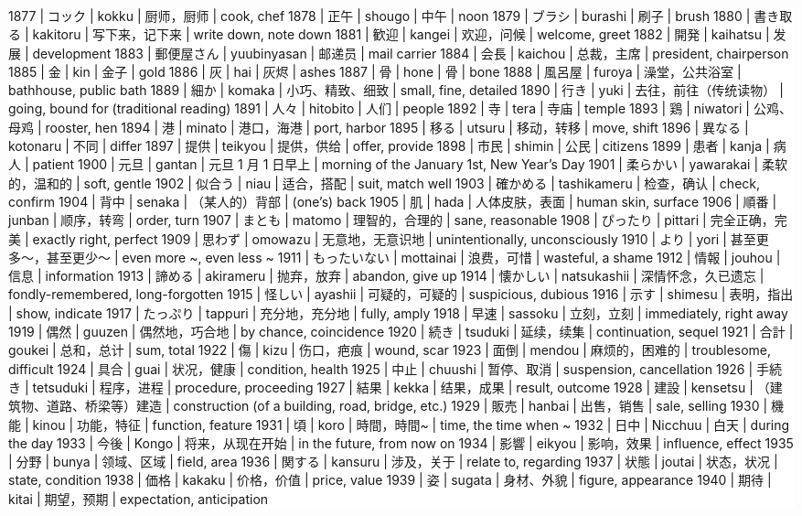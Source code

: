 1877 | コック | kokku | 厨师，厨师 | cook, chef
1878 | 正午 | shougo | 中午 | noon
1879 | ブラシ | burashi | 刷子 | brush
1880 | 書き取る | kakitoru | 写下来，记下来 | write down, note down
1881 | 歓迎 | kangei | 欢迎，问候 | welcome, greet
1882 | 開発 | kaihatsu | 发展 | development
1883 | 郵便屋さん | yuubinyasan | 邮递员 | mail carrier
1884 | 会長 | kaichou | 总裁，主席 | president, chairperson
1885 | 金 | kin | 金子 | gold
1886 | 灰 | hai | 灰烬 | ashes
1887 | 骨 | hone | 骨 | bone
1888 | 風呂屋 | furoya | 澡堂，公共浴室 | bathhouse, public bath
1889 | 細か | komaka | 小巧、精致、细致 | small, fine, detailed
1890 | 行き | yuki | 去往，前往（传统读物） | going, bound for (traditional reading)
1891 | 人々 | hitobito | 人们 | people
1892 | 寺 | tera | 寺庙 | temple
1893 | 鶏 | niwatori | 公鸡、母鸡 | rooster, hen
1894 | 港 | minato | 港口，海港 | port, harbor
1895 | 移る | utsuru | 移动，转移 | move, shift
1896 | 異なる | kotonaru | 不同 | differ
1897 | 提供 | teikyou | 提供，供给 | offer, provide
1898 | 市民 | shimin | 公民 | citizens
1899 | 患者 | kanja | 病人 | patient
1900 | 元旦 | gantan | 元旦 1 月 1   日早上 | morning of the January 1st, New Year’s Day
1901 | 柔らかい | yawarakai | 柔软的，温和的 | soft, gentle
1902 | 似合う | niau | 适合，搭配 | suit, match well
1903 | 確かめる | tashikameru | 检查，确认 | check, confirm
1904 | 背中 | senaka | （某人的）背部 | (one’s) back
1905 | 肌 | hada | 人体皮肤，表面 | human skin, surface
1906 | 順番 | junban | 顺序，转弯 | order, turn
1907 | まとも | matomo | 理智的，合理的 | sane, reasonable
1908 | ぴったり | pittari | 完全正确，完美 | exactly right, perfect
1909 | 思わず | omowazu | 无意地，无意识地 | unintentionally, unconsciously
1910 | より | yori | 甚至更多〜，甚至更少〜 | even more ~, even less ~
1911 | もったいない | mottainai | 浪费，可惜 | wasteful, a shame
1912 | 情報 | jouhou | 信息 | information
1913 | 諦める | akirameru | 抛弃，放弃 | abandon, give up
1914 | 懐かしい | natsukashii | 深情怀念，久已遗忘 | fondly-remembered, long-forgotten
1915 | 怪しい | ayashii | 可疑的，可疑的 | suspicious, dubious
1916 | 示す | shimesu | 表明，指出 | show, indicate
1917 | たっぷり | tappuri | 充分地，充分地 | fully, amply
1918 | 早速 | sassoku | 立刻，立刻 | immediately, right away
1919 | 偶然 | guuzen | 偶然地，巧合地 | by chance, coincidence
1920 | 続き | tsuduki | 延续，续集 | continuation, sequel
1921 | 合計 | goukei | 总和，总计 | sum, total
1922 | 傷 | kizu | 伤口，疤痕 | wound, scar
1923 | 面倒 | mendou | 麻烦的，困难的 | troublesome, difficult
1924 | 具合 | guai | 状况，健康 | condition, health
1925 | 中止 | chuushi | 暂停、取消 | suspension, cancellation
1926 | 手続き | tetsuduki | 程序，进程 | procedure, proceeding
1927 | 結果 | kekka | 结果，成果 | result, outcome
1928 | 建設 | kensetsu | （建筑物、道路、桥梁等）建造 | construction (of a building, road, bridge, etc.)
1929 | 販売 | hanbai | 出售，销售 | sale, selling
1930 | 機能 | kinou | 功能，特征 | function, feature
1931 | 頃 | koro | 時間，時間~ | time, the time when ~
1932 | 日中 | Nicchuu | 白天 | during the day
1933 | 今後 | Kongo | 将来，从现在开始 | in the future, from now on
1934 | 影響 | eikyou | 影响，效果 | influence, effect
1935 | 分野 | bunya | 领域、区域 | field, area
1936 | 関する | kansuru | 涉及，关于 | relate to, regarding
1937 | 状態 | joutai | 状态，状况 | state, condition
1938 | 価格 | kakaku | 价格，价值 | price, value
1939 | 姿 | sugata | 身材、外貌 | figure, appearance
1940 | 期待 | kitai | 期望，预期 | expectation, anticipation